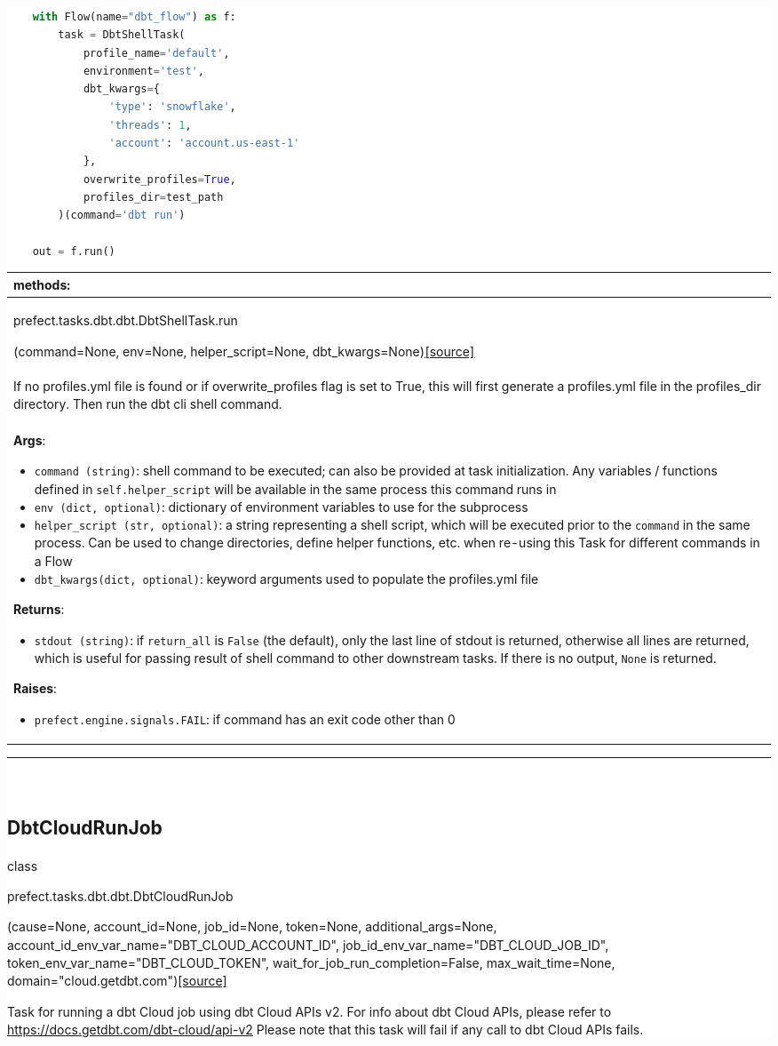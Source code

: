 ```python
    with Flow(name="dbt_flow") as f:
        task = DbtShellTask(
            profile_name='default',
            environment='test',
            dbt_kwargs={
                'type': 'snowflake',
                'threads': 1,
                'account': 'account.us-east-1'
            },
            overwrite_profiles=True,
            profiles_dir=test_path
        )(command='dbt run')

    out = f.run()

```

|methods: &nbsp;&nbsp;&nbsp;&nbsp;&nbsp;&nbsp;&nbsp;&nbsp;&nbsp;&nbsp;&nbsp;&nbsp;&nbsp;&nbsp;&nbsp;&nbsp;&nbsp;&nbsp;&nbsp;&nbsp;&nbsp;&nbsp;&nbsp;&nbsp;&nbsp;&nbsp;&nbsp;&nbsp;&nbsp;&nbsp;&nbsp;&nbsp;&nbsp;&nbsp;&nbsp;&nbsp;&nbsp;&nbsp;&nbsp;&nbsp;&nbsp;&nbsp;&nbsp;&nbsp;&nbsp;&nbsp;&nbsp;&nbsp;&nbsp;&nbsp;&nbsp;&nbsp;&nbsp;&nbsp;&nbsp;&nbsp;&nbsp;&nbsp;&nbsp;&nbsp;&nbsp;&nbsp;&nbsp;&nbsp;&nbsp;&nbsp;&nbsp;&nbsp;&nbsp;&nbsp;&nbsp;&nbsp;&nbsp;&nbsp;&nbsp;&nbsp;&nbsp;&nbsp;&nbsp;&nbsp;&nbsp;&nbsp;&nbsp;&nbsp;&nbsp;&nbsp;&nbsp;&nbsp;&nbsp;&nbsp;&nbsp;&nbsp;&nbsp;&nbsp;&nbsp;&nbsp;&nbsp;&nbsp;&nbsp;&nbsp;&nbsp;&nbsp;&nbsp;&nbsp;&nbsp;&nbsp;&nbsp;&nbsp;&nbsp;&nbsp;&nbsp;&nbsp;&nbsp;&nbsp;&nbsp;&nbsp;&nbsp;&nbsp;&nbsp;&nbsp;&nbsp;&nbsp;&nbsp;&nbsp;&nbsp;&nbsp;&nbsp;&nbsp;&nbsp;&nbsp;&nbsp;&nbsp;&nbsp;&nbsp;&nbsp;&nbsp;&nbsp;&nbsp;&nbsp;&nbsp;&nbsp;&nbsp;&nbsp;&nbsp;&nbsp;&nbsp;&nbsp;&nbsp;&nbsp;&nbsp;|
|:----|
 | <div class='method-sig' id='prefect-tasks-dbt-dbt-dbtshelltask-run'><p class="prefect-class">prefect.tasks.dbt.dbt.DbtShellTask.run</p>(command=None, env=None, helper_script=None, dbt_kwargs=None)<span class="source"><a href="https://github.com/PrefectHQ/prefect/blob/master/src/prefect/tasks/dbt/dbt.py#L110">[source]</a></span></div>
<p class="methods">If no profiles.yml file is found or if overwrite_profiles flag is set to True, this will first generate a profiles.yml file in the profiles_dir directory. Then run the dbt cli shell command.<br><br>**Args**:     <ul class="args"><li class="args">`command (string)`: shell command to be executed; can also be         provided at task initialization. Any variables / functions defined in         `self.helper_script` will be available in the same process this command         runs in     </li><li class="args">`env (dict, optional)`: dictionary of environment variables to use for         the subprocess     </li><li class="args">`helper_script (str, optional)`: a string representing a shell script, which         will be executed prior to the `command` in the same process. Can be used to         change directories, define helper functions, etc. when re-using this Task         for different commands in a Flow     </li><li class="args">`dbt_kwargs(dict, optional)`: keyword arguments used to populate the profiles.yml file</li></ul> **Returns**:     <ul class="args"><li class="args">`stdout (string)`: if `return_all` is `False` (the default), only the last line of         stdout is returned, otherwise all lines are returned, which is useful for         passing result of shell command to other downstream tasks. If there is no         output, `None` is returned.</li></ul> **Raises**:     <ul class="args"><li class="args">`prefect.engine.signals.FAIL`: if command has an exit code other         than 0</li></ul></p>|

---
<br>

 ## DbtCloudRunJob
 <div class='class-sig' id='prefect-tasks-dbt-dbt-dbtcloudrunjob'><p class="prefect-sig">class </p><p class="prefect-class">prefect.tasks.dbt.dbt.DbtCloudRunJob</p>(cause=None, account_id=None, job_id=None, token=None, additional_args=None, account_id_env_var_name=&quot;DBT_CLOUD_ACCOUNT_ID&quot;, job_id_env_var_name=&quot;DBT_CLOUD_JOB_ID&quot;, token_env_var_name=&quot;DBT_CLOUD_TOKEN&quot;, wait_for_job_run_completion=False, max_wait_time=None, domain=&quot;cloud.getdbt.com&quot;)<span class="source"><a href="https://github.com/PrefectHQ/prefect/blob/master/src/prefect/tasks/dbt/dbt.py#L197">[source]</a></span></div>

Task for running a dbt Cloud job using dbt Cloud APIs v2. For info about dbt Cloud APIs, please refer to https://docs.getdbt.com/dbt-cloud/api-v2 Please note that this task will fail if any call to dbt Cloud APIs fails.
